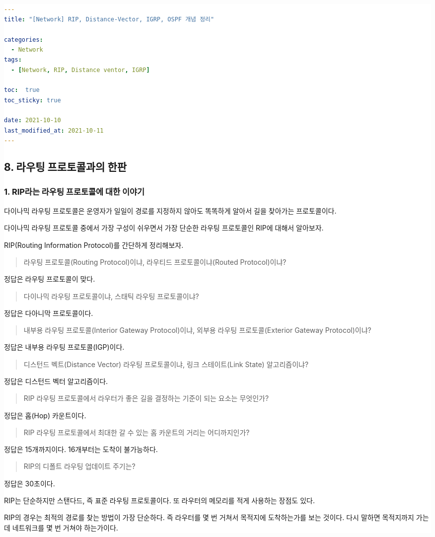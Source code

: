 ```yaml
---
title: "[Network] RIP, Distance-Vector, IGRP, OSPF 개념 정리"

categories:
  - Network
tags:
  - [Network, RIP, Distance ventor, IGRP]

toc:  true
toc_sticky: true

date: 2021-10-10
last_modified_at: 2021-10-11
---
```


## 8. 라우팅 프로토콜과의 한판  

### 1. RIP라는 라우팅 프로토콜에 대한 이야기  

다이나믹 라우팅 프로토콜은 운영자가 일일이 경로를 지정하지 않아도 똑똑하게 알아서 길을 찾아가는 프로토콜이다.  

다이나믹 라우팅 프로토콜 중에서 가장 구성이 쉬우면서 가장 단순한 라우팅 프로토콜인 RIP에 대해서 알아보자.  

RIP(Routing Information Protocol)를 간단하게 정리해보자.  

> 라우팅 프로토콜(Routing Protocol)이냐, 라우티드 프로토콜이냐(Routed Protocol)이냐?  

정답은 라우팅 프로토콜이 맞다.  

> 다이나믹 라우팅 프로토콜이냐, 스태틱 라우팅 프로토콜이냐?  

정답은 다아니막 프로토콜이다.  

> 내부용 라우팅 프로토콜(Interior Gateway Protocol)이냐, 외부용 라우팅 프로토콜(Exterior Gateway Protocol)이냐?  

정답은 내부용 라우팅 프로토콜(IGP)이다.  

> 디스턴드 벡트(Distance Vector) 라우팅 프로토콜이냐, 링크 스테이트(Link State) 알고리즘이냐?  

정답은 디스턴드 벡터 알고리즘이다.  

> RIP 라우팅 프로토콜에서 라우터가 좋은 길을 결정하는 기준이 되는 요소는 무엇인가?  

정답은 홉(Hop) 카운트이다.  

> RIP 라우팅 프로토콜에서 최대한 갈 수 있는 홈 카운트의 거리는 어디까지인가?  

정답은 15개까지이다. 16개부터는 도착이 불가능하다.  

> RIP의 디폴트 라우팅 업데이트 주기는?  

정답은 30초이다.  

RIP는 단순하지만 스탠다드, 즉 표준 라우팅 프로토콜이다. 또 라우터의 메모리를 적게 사용하는 장점도 있다.  

RIP의 경우는 최적의 경로를 찾는 방법이 가장 단순하다. 즉 라우터를 몇 번 거쳐서 목적지에 도착하는가를 보는 것이다. 다시 말하면 목적지까지 가는 데 네트워크를 몇 번 거쳐야 하는가이다.  
